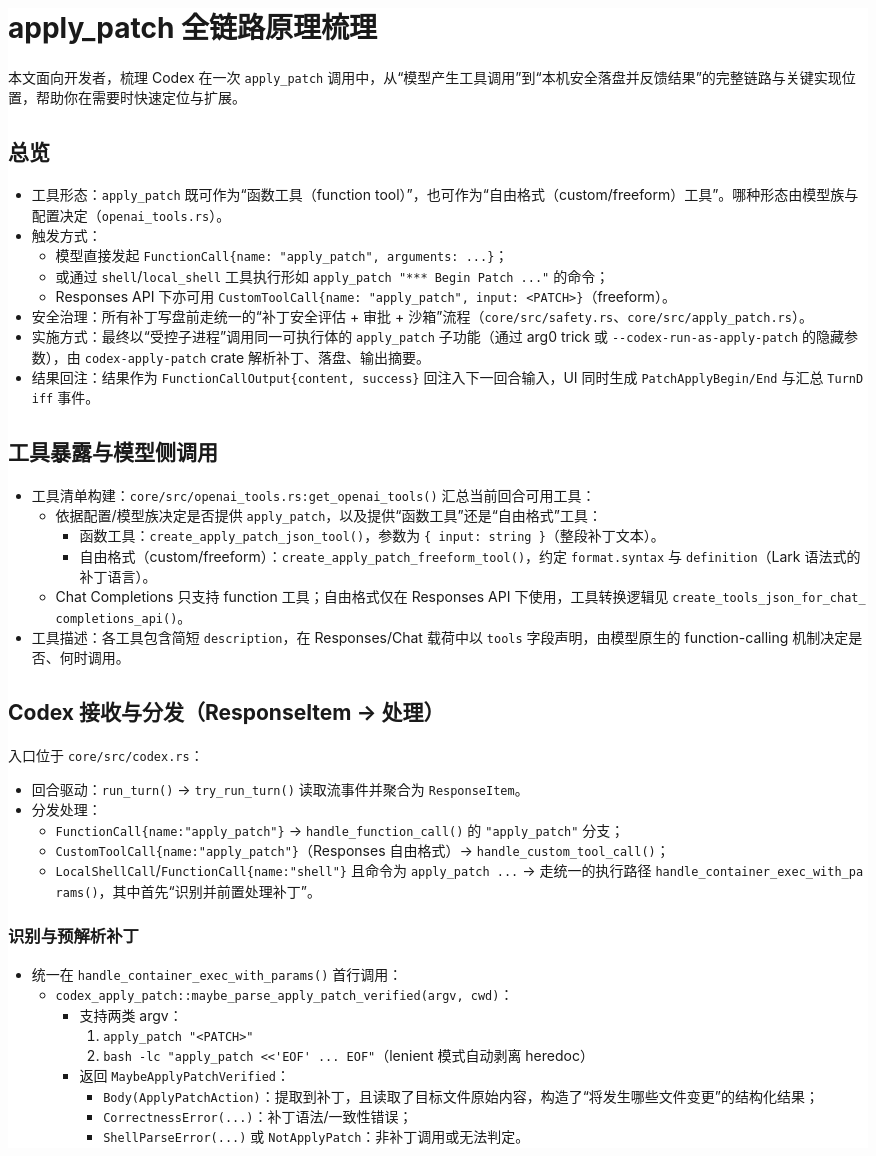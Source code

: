 # apply_patch 全链路原理梳理

本文面向开发者，梳理 Codex 在一次 `apply_patch` 调用中，从“模型产生工具调用”到“本机安全落盘并反馈结果”的完整链路与关键实现位置，帮助你在需要时快速定位与扩展。

## 总览

- 工具形态：`apply_patch` 既可作为“函数工具（function tool）”，也可作为“自由格式（custom/freeform）工具”。哪种形态由模型族与配置决定（`openai_tools.rs`）。
- 触发方式：
  - 模型直接发起 `FunctionCall{name: "apply_patch", arguments: ...}`；
  - 或通过 `shell`/`local_shell` 工具执行形如 `apply_patch "*** Begin Patch ..."` 的命令；
  - Responses API 下亦可用 `CustomToolCall{name: "apply_patch", input: <PATCH>}`（freeform）。
- 安全治理：所有补丁写盘前走统一的“补丁安全评估 + 审批 + 沙箱”流程（`core/src/safety.rs`、`core/src/apply_patch.rs`）。
- 实施方式：最终以“受控子进程”调用同一可执行体的 `apply_patch` 子功能（通过 arg0 trick 或 `--codex-run-as-apply-patch` 的隐藏参数），由 `codex-apply-patch` crate 解析补丁、落盘、输出摘要。
- 结果回注：结果作为 `FunctionCallOutput{content, success}` 回注入下一回合输入，UI 同时生成 `PatchApplyBegin/End` 与汇总 `TurnDiff` 事件。

## 工具暴露与模型侧调用

- 工具清单构建：`core/src/openai_tools.rs:get_openai_tools()` 汇总当前回合可用工具：
  - 依据配置/模型族决定是否提供 `apply_patch`，以及提供“函数工具”还是“自由格式”工具：
    - 函数工具：`create_apply_patch_json_tool()`，参数为 `{ input: string }`（整段补丁文本）。
    - 自由格式（custom/freeform）：`create_apply_patch_freeform_tool()`，约定 `format.syntax` 与 `definition`（Lark 语法式的补丁语言）。
  - Chat Completions 只支持 function 工具；自由格式仅在 Responses API 下使用，工具转换逻辑见 `create_tools_json_for_chat_completions_api()`。
- 工具描述：各工具包含简短 `description`，在 Responses/Chat 载荷中以 `tools` 字段声明，由模型原生的 function-calling 机制决定是否、何时调用。

## Codex 接收与分发（ResponseItem → 处理）

入口位于 `core/src/codex.rs`：

- 回合驱动：`run_turn()` → `try_run_turn()` 读取流事件并聚合为 `ResponseItem`。
- 分发处理：
  - `FunctionCall{name:"apply_patch"}` → `handle_function_call()` 的 `"apply_patch"` 分支；
  - `CustomToolCall{name:"apply_patch"}`（Responses 自由格式）→ `handle_custom_tool_call()`；
  - `LocalShellCall`/`FunctionCall{name:"shell"}` 且命令为 `apply_patch ...` → 走统一的执行路径 `handle_container_exec_with_params()`，其中首先“识别并前置处理补丁”。

### 识别与预解析补丁

- 统一在 `handle_container_exec_with_params()` 首行调用：
  - `codex_apply_patch::maybe_parse_apply_patch_verified(argv, cwd)`：
    - 支持两类 argv：
      1) `apply_patch "<PATCH>"`
      2) `bash -lc "apply_patch <<'EOF' ... EOF"`（lenient 模式自动剥离 heredoc）
    - 返回 `MaybeApplyPatchVerified`：
      - `Body(ApplyPatchAction)`：提取到补丁，且读取了目标文件原始内容，构造了“将发生哪些文件变更”的结构化结果；
      - `CorrectnessError(...)`：补丁语法/一致性错误；
      - `ShellParseError(...)` 或 `NotApplyPatch`：非补丁调用或无法判定。
